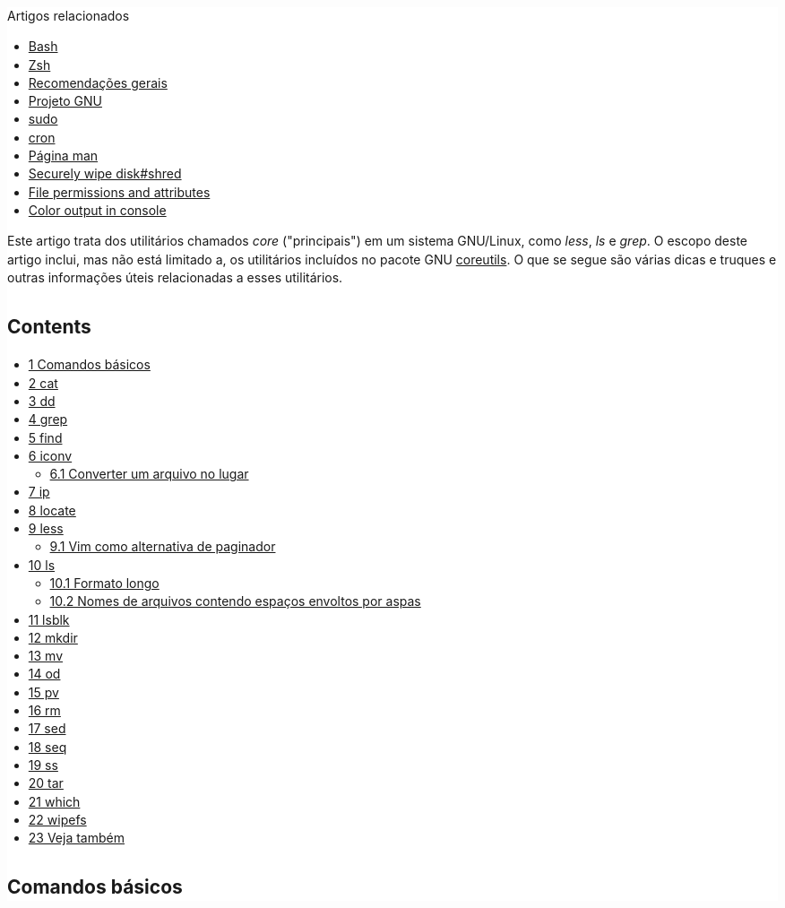 Artigos relacionados

*   [Bash](/index.php/Bash "Bash")
*   [Zsh](/index.php/Zsh "Zsh")
*   [Recomendações gerais](/index.php/Recomenda%C3%A7%C3%B5es_gerais "Recomendações gerais")
*   [Projeto GNU](/index.php/Projeto_GNU "Projeto GNU")
*   [sudo](/index.php/Sudo "Sudo")
*   [cron](/index.php/Cron "Cron")
*   [Página man](/index.php/P%C3%A1gina_man "Página man")
*   [Securely wipe disk#shred](/index.php/Securely_wipe_disk#shred "Securely wipe disk")
*   [File permissions and attributes](/index.php/File_permissions_and_attributes "File permissions and attributes")
*   [Color output in console](/index.php/Color_output_in_console "Color output in console")

Este artigo trata dos utilitários chamados *core* ("principais") em um sistema GNU/Linux, como *less*, *ls* e *grep*. O escopo deste artigo inclui, mas não está limitado a, os utilitários incluídos no pacote GNU [coreutils](https://www.archlinux.org/packages/?name=coreutils). O que se segue são várias dicas e truques e outras informações úteis relacionadas a esses utilitários.

## Contents

*   [1 Comandos básicos](#Comandos_b.C3.A1sicos)
*   [2 cat](#cat)
*   [3 dd](#dd)
*   [4 grep](#grep)
*   [5 find](#find)
*   [6 iconv](#iconv)
    *   [6.1 Converter um arquivo no lugar](#Converter_um_arquivo_no_lugar)
*   [7 ip](#ip)
*   [8 locate](#locate)
*   [9 less](#less)
    *   [9.1 Vim como alternativa de paginador](#Vim_como_alternativa_de_paginador)
*   [10 ls](#ls)
    *   [10.1 Formato longo](#Formato_longo)
    *   [10.2 Nomes de arquivos contendo espaços envoltos por aspas](#Nomes_de_arquivos_contendo_espa.C3.A7os_envoltos_por_aspas)
*   [11 lsblk](#lsblk)
*   [12 mkdir](#mkdir)
*   [13 mv](#mv)
*   [14 od](#od)
*   [15 pv](#pv)
*   [16 rm](#rm)
*   [17 sed](#sed)
*   [18 seq](#seq)
*   [19 ss](#ss)
*   [20 tar](#tar)
*   [21 which](#which)
*   [22 wipefs](#wipefs)
*   [23 Veja também](#Veja_tamb.C3.A9m)

## Comandos básicos
